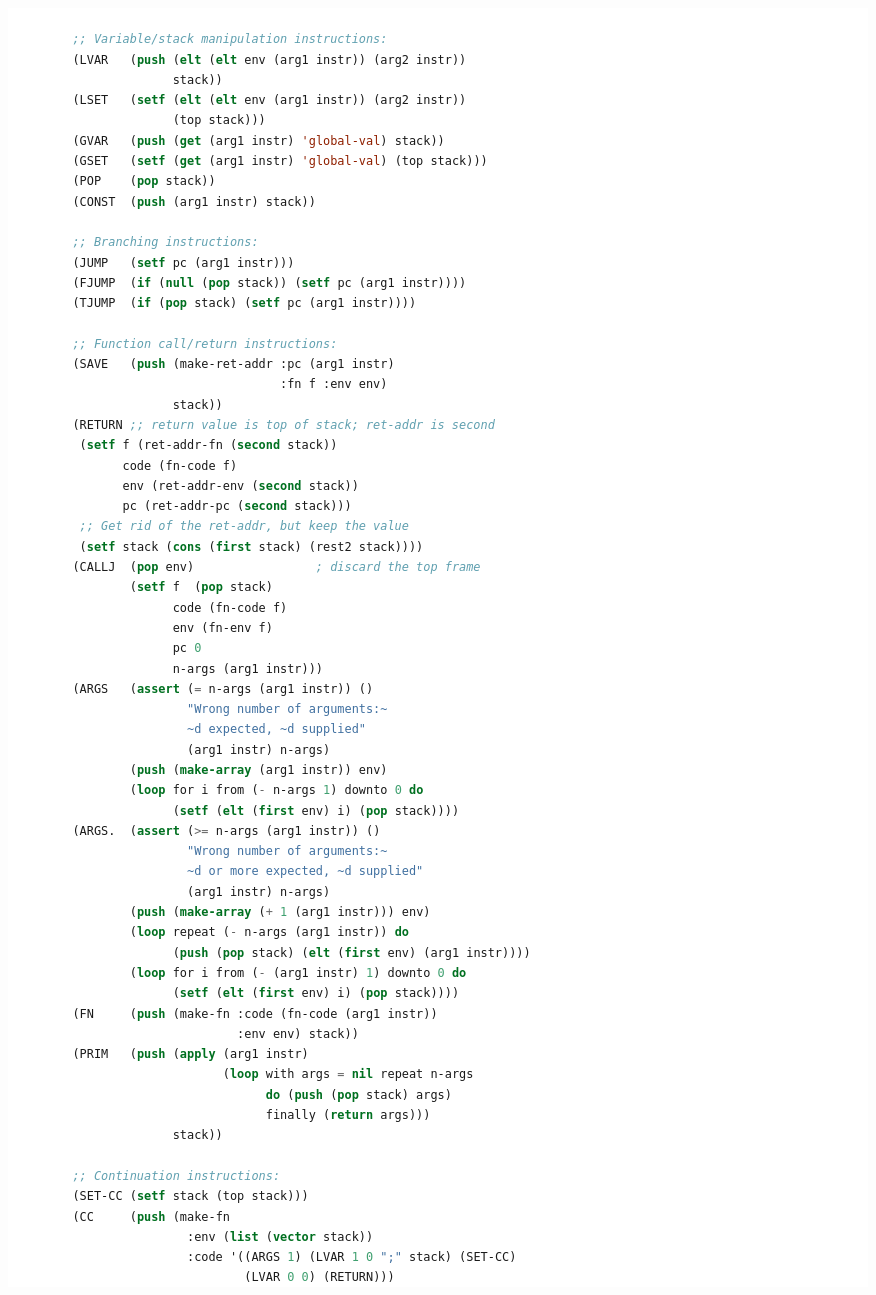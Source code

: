 ```lisp

         ;; Variable/stack manipulation instructions:
         (LVAR   (push (elt (elt env (arg1 instr)) (arg2 instr))
                       stack))
         (LSET   (setf (elt (elt env (arg1 instr)) (arg2 instr))
                       (top stack)))
         (GVAR   (push (get (arg1 instr) 'global-val) stack))
         (GSET   (setf (get (arg1 instr) 'global-val) (top stack)))
         (POP    (pop stack))
         (CONST  (push (arg1 instr) stack))

         ;; Branching instructions:
         (JUMP   (setf pc (arg1 instr)))
         (FJUMP  (if (null (pop stack)) (setf pc (arg1 instr))))
         (TJUMP  (if (pop stack) (setf pc (arg1 instr))))

         ;; Function call/return instructions:
         (SAVE   (push (make-ret-addr :pc (arg1 instr)
                                      :fn f :env env)
                       stack))
         (RETURN ;; return value is top of stack; ret-addr is second
          (setf f (ret-addr-fn (second stack))
                code (fn-code f)
                env (ret-addr-env (second stack))
                pc (ret-addr-pc (second stack)))
          ;; Get rid of the ret-addr, but keep the value
          (setf stack (cons (first stack) (rest2 stack))))
         (CALLJ  (pop env)                 ; discard the top frame
                 (setf f  (pop stack)
                       code (fn-code f)
                       env (fn-env f)
                       pc 0
                       n-args (arg1 instr)))
         (ARGS   (assert (= n-args (arg1 instr)) ()
                         "Wrong number of arguments:~
                         ~d expected, ~d supplied"
                         (arg1 instr) n-args)
                 (push (make-array (arg1 instr)) env)
                 (loop for i from (- n-args 1) downto 0 do
                       (setf (elt (first env) i) (pop stack))))
         (ARGS.  (assert (>= n-args (arg1 instr)) ()
                         "Wrong number of arguments:~
                         ~d or more expected, ~d supplied"
                         (arg1 instr) n-args)
                 (push (make-array (+ 1 (arg1 instr))) env)
                 (loop repeat (- n-args (arg1 instr)) do
                       (push (pop stack) (elt (first env) (arg1 instr))))
                 (loop for i from (- (arg1 instr) 1) downto 0 do
                       (setf (elt (first env) i) (pop stack))))
         (FN     (push (make-fn :code (fn-code (arg1 instr))
                                :env env) stack))
         (PRIM   (push (apply (arg1 instr)
                              (loop with args = nil repeat n-args
                                    do (push (pop stack) args)
                                    finally (return args)))
                       stack))

         ;; Continuation instructions:
         (SET-CC (setf stack (top stack)))
         (CC     (push (make-fn
                         :env (list (vector stack))
                         :code '((ARGS 1) (LVAR 1 0 ";" stack) (SET-CC)
                                 (LVAR 0 0) (RETURN)))
```